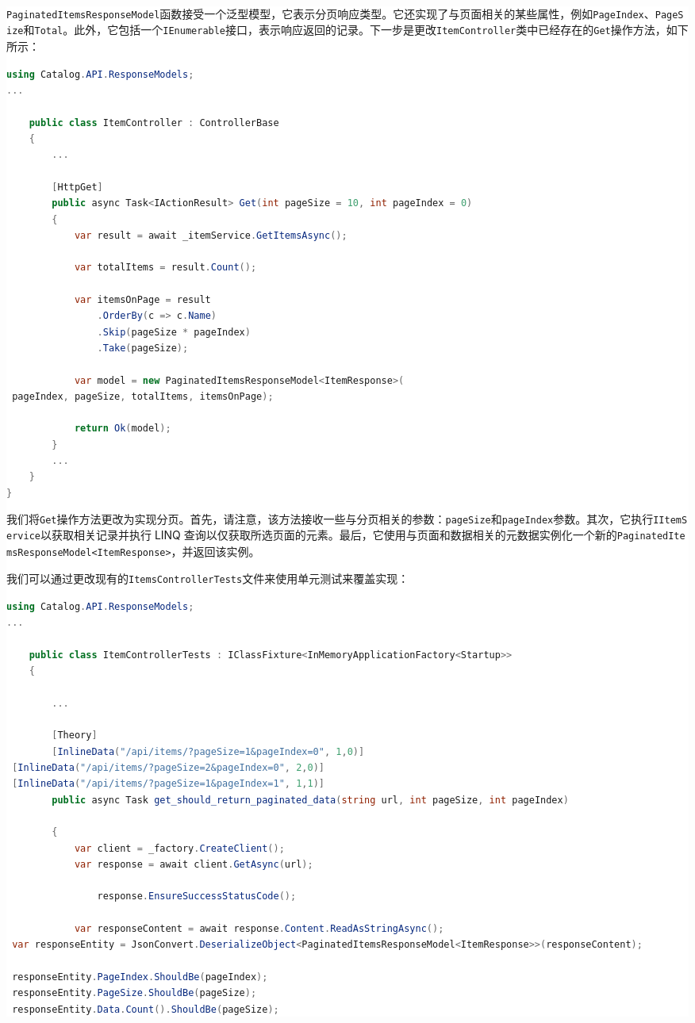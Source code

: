 `PaginatedItemsResponseModel`函数接受一个泛型模型，它表示分页响应类型。它还实现了与页面相关的某些属性，例如`PageIndex`、`PageSize`和`Total`。此外，它包括一个`IEnumerable`接口，表示响应返回的记录。下一步是更改`ItemController`类中已经存在的`Get`操作方法，如下所示：

```cs
using Catalog.API.ResponseModels;
...

    public class ItemController : ControllerBase
    {
        ...

        [HttpGet]
        public async Task<IActionResult> Get(int pageSize = 10, int pageIndex = 0)
        {
            var result = await _itemService.GetItemsAsync();

            var totalItems = result.Count();

            var itemsOnPage = result
                .OrderBy(c => c.Name)
                .Skip(pageSize * pageIndex)
                .Take(pageSize);

            var model = new PaginatedItemsResponseModel<ItemResponse>(
 pageIndex, pageSize, totalItems, itemsOnPage);

            return Ok(model);
        }
        ...
    }
}
```

我们将`Get`操作方法更改为实现分页。首先，请注意，该方法接收一些与分页相关的参数：`pageSize`和`pageIndex`参数。其次，它执行`IItemService`以获取相关记录并执行 LINQ 查询以仅获取所选页面的元素。最后，它使用与页面和数据相关的元数据实例化一个新的`PaginatedItemsResponseModel<ItemResponse>`，并返回该实例。

我们可以通过更改现有的`ItemsControllerTests`文件来使用单元测试来覆盖实现：

```cs
using Catalog.API.ResponseModels;
...

    public class ItemControllerTests : IClassFixture<InMemoryApplicationFactory<Startup>>
    {

        ...

        [Theory]
        [InlineData("/api/items/?pageSize=1&pageIndex=0", 1,0)]
 [InlineData("/api/items/?pageSize=2&pageIndex=0", 2,0)]
 [InlineData("/api/items/?pageSize=1&pageIndex=1", 1,1)]
        public async Task get_should_return_paginated_data(string url, int pageSize, int pageIndex)

        {
            var client = _factory.CreateClient();
            var response = await client.GetAsync(url);

                response.EnsureSuccessStatusCode();

            var responseContent = await response.Content.ReadAsStringAsync();
 var responseEntity = JsonConvert.DeserializeObject<PaginatedItemsResponseModel<ItemResponse>>(responseContent);

 responseEntity.PageIndex.ShouldBe(pageIndex);
 responseEntity.PageSize.ShouldBe(pageSize);
 responseEntity.Data.Count().ShouldBe(pageSize);
```